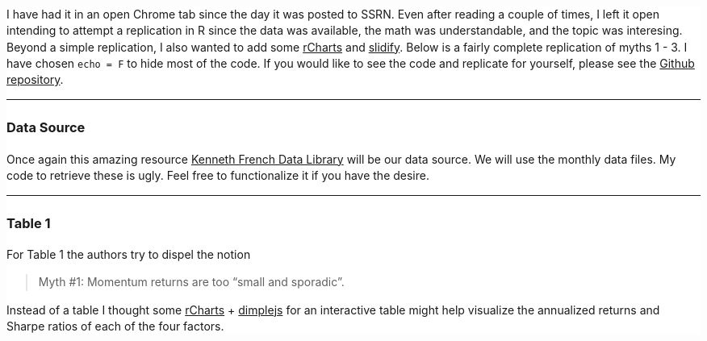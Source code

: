 I have had it in an open Chrome tab since the day it was posted to SSRN. Even after reading a couple of times, I left it open intending to attempt a replication in R since the data was available, the math was understandable, and the topic was interesing.  Beyond a simple replication, I also wanted to add some [rCharts](http://rcharts.io) and [slidify](http://slidify.io).  Below is a fairly complete replication of myths 1 - 3.  I have chosen `echo = F` to hide most of the code.  If you would like to see the code and replicate for yourself, please see the [Github repository](https://github.com/timelyportfolio/rCharts_factor_analytics/).


---
### Data Source

Once again this amazing resource [Kenneth French Data Library](http://mba.tuck.dartmouth.edu/pages/faculty/ken.french/data_library.html) will be our data source. We will use the monthly data files.  My code to retrieve these is ugly.  Feel free to functionalize it if you have the desire.





---
### Table 1

For Table 1 the authors try to dispel the notion

<blockquote>
Myth #1: Momentum returns are too “small and sporadic”.
</blockquote>

Instead of a table I thought some [rCharts](http://rcharts.io) + [dimplejs](http://dimplejs.org) for an interactive table might help visualize the annualized returns and Sharpe ratios of each of the four factors.

<iframe srcdoc='
&lt;!doctype HTML&gt;
&lt;meta charset = &#039;utf-8&#039;&gt;
&lt;html&gt;
  &lt;head&gt;
    
    &lt;script src=&#039;C:/Program Files/R/R-3.0.2/library/rCharts/libraries/dimple/js/dimple.v1.1.5.js&#039; type=&#039;text/javascript&#039;&gt;&lt;/script&gt;
    &lt;script src=&#039;C:/Program Files/R/R-3.0.2/library/rCharts/libraries/dimple/js/d3.v3.js&#039; type=&#039;text/javascript&#039;&gt;&lt;/script&gt;
    &lt;script src=&#039;C:/Program Files/R/R-3.0.2/library/rCharts/libraries/dimple/js/d3-grid.js&#039; type=&#039;text/javascript&#039;&gt;&lt;/script&gt;
    
    &lt;style&gt;
    .rChart {
      display: block;
      margin-left: auto; 
      margin-right: auto;
      width: 750px;
      height: 350px;
    }  
    &lt;/style&gt;
    